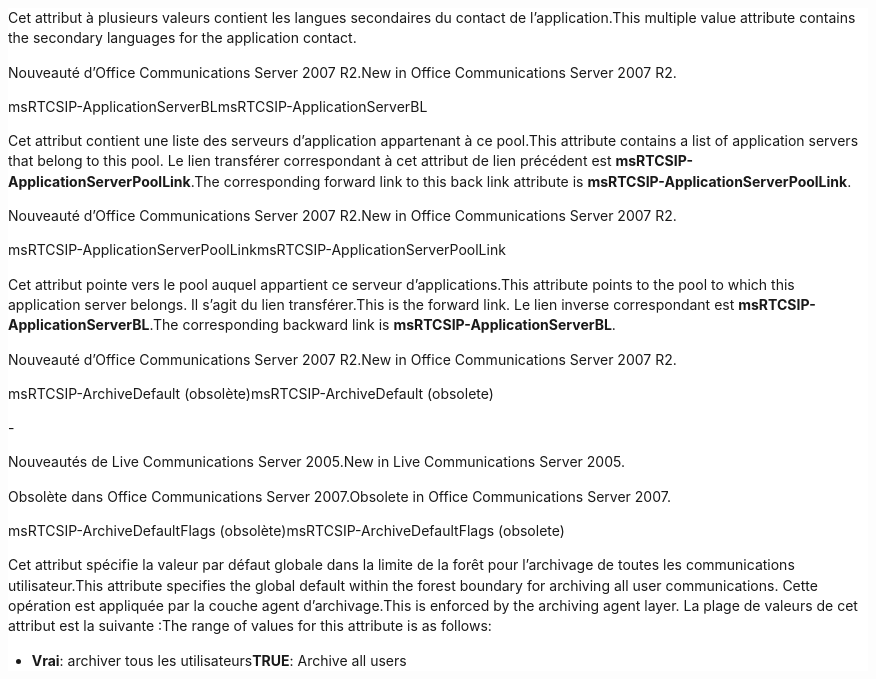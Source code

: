 <td><p><span data-ttu-id="c6422-160">Cet attribut à plusieurs valeurs contient les langues secondaires du contact de l’application.</span><span class="sxs-lookup"><span data-stu-id="c6422-160">This multiple value attribute contains the secondary languages for the application contact.</span></span></p></td>
<td><p><span data-ttu-id="c6422-161">Nouveauté d’Office Communications Server 2007 R2.</span><span class="sxs-lookup"><span data-stu-id="c6422-161">New in Office Communications Server 2007 R2.</span></span></p></td>
</tr>
<tr class="odd">
<td><p><span data-ttu-id="c6422-162">msRTCSIP-ApplicationServerBL</span><span class="sxs-lookup"><span data-stu-id="c6422-162">msRTCSIP-ApplicationServerBL</span></span></p></td>
<td><p><span data-ttu-id="c6422-163">Cet attribut contient une liste des serveurs d’application appartenant à ce pool.</span><span class="sxs-lookup"><span data-stu-id="c6422-163">This attribute contains a list of application servers that belong to this pool.</span></span> <span data-ttu-id="c6422-164">Le lien transférer correspondant à cet attribut de lien précédent est <strong>msRTCSIP-ApplicationServerPoolLink</strong>.</span><span class="sxs-lookup"><span data-stu-id="c6422-164">The corresponding forward link to this back link attribute is <strong>msRTCSIP-ApplicationServerPoolLink</strong>.</span></span></p></td>
<td><p><span data-ttu-id="c6422-165">Nouveauté d’Office Communications Server 2007 R2.</span><span class="sxs-lookup"><span data-stu-id="c6422-165">New in Office Communications Server 2007 R2.</span></span></p></td>
</tr>
<tr class="even">
<td><p><span data-ttu-id="c6422-166">msRTCSIP-ApplicationServerPoolLink</span><span class="sxs-lookup"><span data-stu-id="c6422-166">msRTCSIP-ApplicationServerPoolLink</span></span></p></td>
<td><p><span data-ttu-id="c6422-167">Cet attribut pointe vers le pool auquel appartient ce serveur d’applications.</span><span class="sxs-lookup"><span data-stu-id="c6422-167">This attribute points to the pool to which this application server belongs.</span></span> <span data-ttu-id="c6422-168">Il s’agit du lien transférer.</span><span class="sxs-lookup"><span data-stu-id="c6422-168">This is the forward link.</span></span> <span data-ttu-id="c6422-169">Le lien inverse correspondant est <strong>msRTCSIP-ApplicationServerBL</strong>.</span><span class="sxs-lookup"><span data-stu-id="c6422-169">The corresponding backward link is <strong>msRTCSIP-ApplicationServerBL</strong>.</span></span></p></td>
<td><p><span data-ttu-id="c6422-170">Nouveauté d’Office Communications Server 2007 R2.</span><span class="sxs-lookup"><span data-stu-id="c6422-170">New in Office Communications Server 2007 R2.</span></span></p></td>
</tr>
<tr class="odd">
<td><p><span data-ttu-id="c6422-171">msRTCSIP-ArchiveDefault (obsolète)</span><span class="sxs-lookup"><span data-stu-id="c6422-171">msRTCSIP-ArchiveDefault (obsolete)</span></span></p></td>
<td><p>-</p></td>
<td><p><span data-ttu-id="c6422-172">Nouveautés de Live Communications Server 2005.</span><span class="sxs-lookup"><span data-stu-id="c6422-172">New in Live Communications Server 2005.</span></span></p>
<p><span data-ttu-id="c6422-173">Obsolète dans Office Communications Server 2007.</span><span class="sxs-lookup"><span data-stu-id="c6422-173">Obsolete in Office Communications Server 2007.</span></span></p></td>
</tr>
<tr class="even">
<td><p><span data-ttu-id="c6422-174">msRTCSIP-ArchiveDefaultFlags (obsolète)</span><span class="sxs-lookup"><span data-stu-id="c6422-174">msRTCSIP-ArchiveDefaultFlags (obsolete)</span></span></p></td>
<td><p><span data-ttu-id="c6422-175">Cet attribut spécifie la valeur par défaut globale dans la limite de la forêt pour l’archivage de toutes les communications utilisateur.</span><span class="sxs-lookup"><span data-stu-id="c6422-175">This attribute specifies the global default within the forest boundary for archiving all user communications.</span></span> <span data-ttu-id="c6422-176">Cette opération est appliquée par la couche agent d’archivage.</span><span class="sxs-lookup"><span data-stu-id="c6422-176">This is enforced by the archiving agent layer.</span></span> <span data-ttu-id="c6422-177">La plage de valeurs de cet attribut est la suivante :</span><span class="sxs-lookup"><span data-stu-id="c6422-177">The range of values for this attribute is as follows:</span></span></p>
<ul>
<li><p><span data-ttu-id="c6422-178"><strong>Vrai</strong>: archiver tous les utilisateurs</span><span class="sxs-lookup"><span data-stu-id="c6422-178"><strong>TRUE</strong>: Archive all users</span></span></p></li>